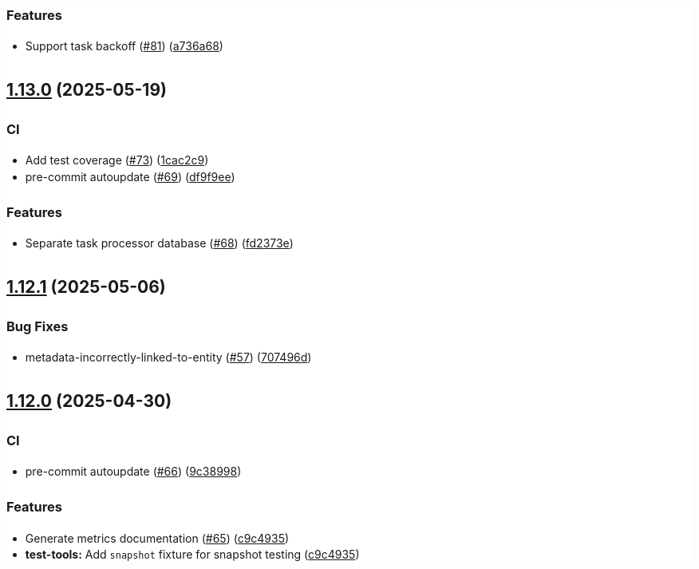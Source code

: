 
### Features

* Support task backoff ([#81](https://github.com/Flagsmith/flagsmith-common/issues/81)) ([a736a68](https://github.com/Flagsmith/flagsmith-common/commit/a736a68cfb8d4cfa9e87601aabe937fbae651b01))

## [1.13.0](https://github.com/Flagsmith/flagsmith-common/compare/v1.12.1...v1.13.0) (2025-05-19)


### CI

* Add test coverage ([#73](https://github.com/Flagsmith/flagsmith-common/issues/73)) ([1cac2c9](https://github.com/Flagsmith/flagsmith-common/commit/1cac2c951b3bb57f44251d729d8090114d217758))
* pre-commit autoupdate ([#69](https://github.com/Flagsmith/flagsmith-common/issues/69)) ([df9f9ee](https://github.com/Flagsmith/flagsmith-common/commit/df9f9ee90e949f99ddc28ada10d7d20e278dd9a3))


### Features

* Separate task processor database ([#68](https://github.com/Flagsmith/flagsmith-common/issues/68)) ([fd2373e](https://github.com/Flagsmith/flagsmith-common/commit/fd2373e2043d1131ac5854fb018547784211126a))

## [1.12.1](https://github.com/Flagsmith/flagsmith-common/compare/v1.12.0...v1.12.1) (2025-05-06)


### Bug Fixes

* metadata-incorrectly-linked-to-entity ([#57](https://github.com/Flagsmith/flagsmith-common/issues/57)) ([707496d](https://github.com/Flagsmith/flagsmith-common/commit/707496da2e3599a8067c2637d8c10566a64d800d))

## [1.12.0](https://github.com/Flagsmith/flagsmith-common/compare/v1.11.0...v1.12.0) (2025-04-30)


### CI

* pre-commit autoupdate ([#66](https://github.com/Flagsmith/flagsmith-common/issues/66)) ([9c38998](https://github.com/Flagsmith/flagsmith-common/commit/9c38998f405ce59bf67b3db7790ec83a0a9abdd9))


### Features

* Generate metrics documentation ([#65](https://github.com/Flagsmith/flagsmith-common/issues/65)) ([c9c4935](https://github.com/Flagsmith/flagsmith-common/commit/c9c4935afd12f24665779c0a0a7b98f3e9da7dc3))
* **test-tools:** Add `snapshot` fixture for snapshot testing ([c9c4935](https://github.com/Flagsmith/flagsmith-common/commit/c9c4935afd12f24665779c0a0a7b98f3e9da7dc3))

